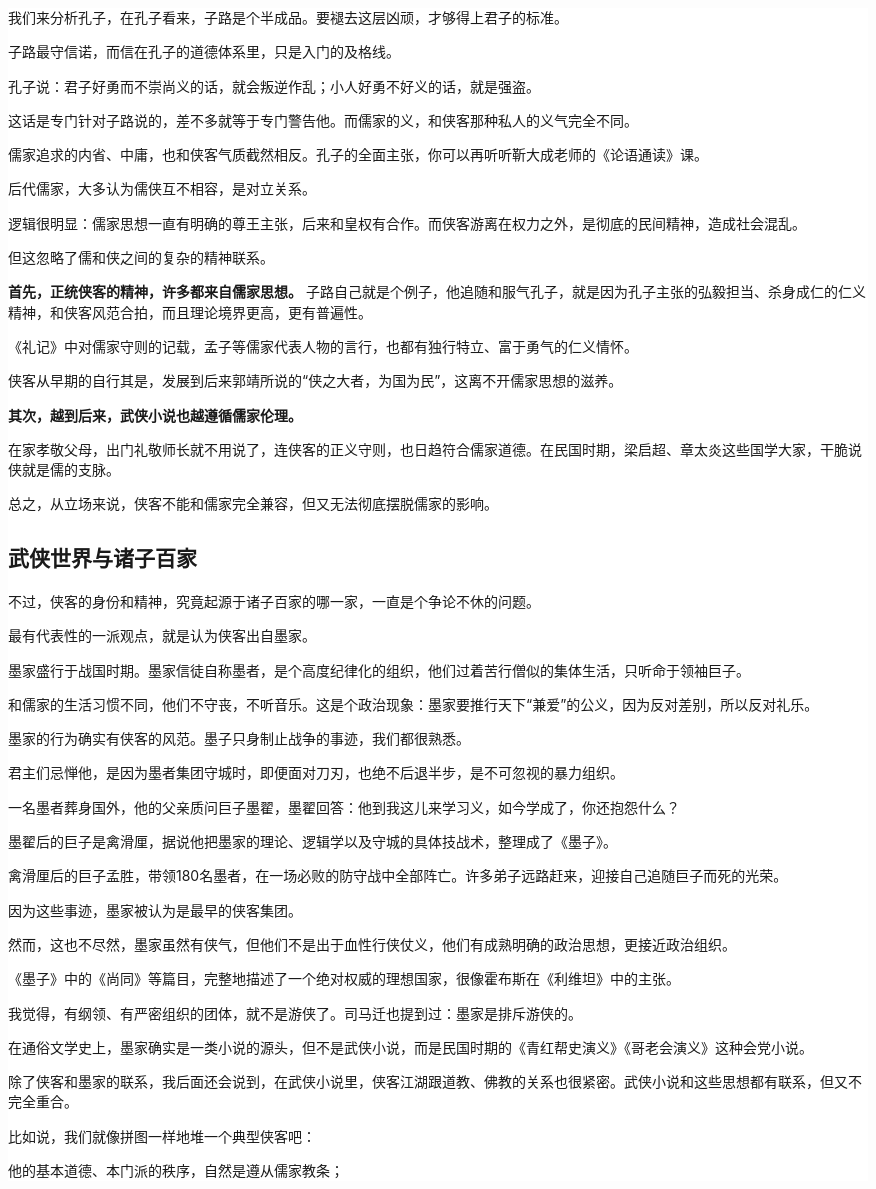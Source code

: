 我们来分析孔子，在孔子看来，子路是个半成品。要褪去这层凶顽，才够得上君子的标准。

子路最守信诺，而信在孔子的道德体系里，只是入门的及格线。

孔子说：君子好勇而不崇尚义的话，就会叛逆作乱；小人好勇不好义的话，就是强盗。

这话是专门针对子路说的，差不多就等于专门警告他。而儒家的义，和侠客那种私人的义气完全不同。

儒家追求的内省、中庸，也和侠客气质截然相反。孔子的全面主张，你可以再听听靳大成老师的《论语通读》课。

后代儒家，大多认为儒侠互不相容，是对立关系。

逻辑很明显：儒家思想一直有明确的尊王主张，后来和皇权有合作。而侠客游离在权力之外，是彻底的民间精神，造成社会混乱。

但这忽略了儒和侠之间的复杂的精神联系。

 **首先，正统侠客的精神，许多都来自儒家思想。** 子路自己就是个例子，他追随和服气孔子，就是因为孔子主张的弘毅担当、杀身成仁的仁义精神，和侠客风范合拍，而且理论境界更高，更有普遍性。

《礼记》中对儒家守则的记载，孟子等儒家代表人物的言行，也都有独行特立、富于勇气的仁义情怀。

侠客从早期的自行其是，发展到后来郭靖所说的“侠之大者，为国为民”，这离不开儒家思想的滋养。

 **其次，越到后来，武侠小说也越遵循儒家伦理。**

在家孝敬父母，出门礼敬师长就不用说了，连侠客的正义守则，也日趋符合儒家道德。在民国时期，梁启超、章太炎这些国学大家，干脆说侠就是儒的支脉。

总之，从立场来说，侠客不能和儒家完全兼容，但又无法彻底摆脱儒家的影响。

## 武侠世界与诸子百家

不过，侠客的身份和精神，究竟起源于诸子百家的哪一家，一直是个争论不休的问题。

最有代表性的一派观点，就是认为侠客出自墨家。

墨家盛行于战国时期。墨家信徒自称墨者，是个高度纪律化的组织，他们过着苦行僧似的集体生活，只听命于领袖巨子。

和儒家的生活习惯不同，他们不守丧，不听音乐。这是个政治现象：墨家要推行天下“兼爱”的公义，因为反对差别，所以反对礼乐。

墨家的行为确实有侠客的风范。墨子只身制止战争的事迹，我们都很熟悉。

君主们忌惮他，是因为墨者集团守城时，即便面对刀刃，也绝不后退半步，是不可忽视的暴力组织。

一名墨者葬身国外，他的父亲质问巨子墨翟，墨翟回答：他到我这儿来学习义，如今学成了，你还抱怨什么？

墨翟后的巨子是禽滑厘，据说他把墨家的理论、逻辑学以及守城的具体技战术，整理成了《墨子》。

禽滑厘后的巨子孟胜，带领180名墨者，在一场必败的防守战中全部阵亡。许多弟子远路赶来，迎接自己追随巨子而死的光荣。

因为这些事迹，墨家被认为是最早的侠客集团。

然而，这也不尽然，墨家虽然有侠气，但他们不是出于血性行侠仗义，他们有成熟明确的政治思想，更接近政治组织。

《墨子》中的《尚同》等篇目，完整地描述了一个绝对权威的理想国家，很像霍布斯在《利维坦》中的主张。

我觉得，有纲领、有严密组织的团体，就不是游侠了。司马迁也提到过：墨家是排斥游侠的。

在通俗文学史上，墨家确实是一类小说的源头，但不是武侠小说，而是民国时期的《青红帮史演义》《哥老会演义》这种会党小说。

除了侠客和墨家的联系，我后面还会说到，在武侠小说里，侠客江湖跟道教、佛教的关系也很紧密。武侠小说和这些思想都有联系，但又不完全重合。

比如说，我们就像拼图一样地堆一个典型侠客吧：

他的基本道德、本门派的秩序，自然是遵从儒家教条；
